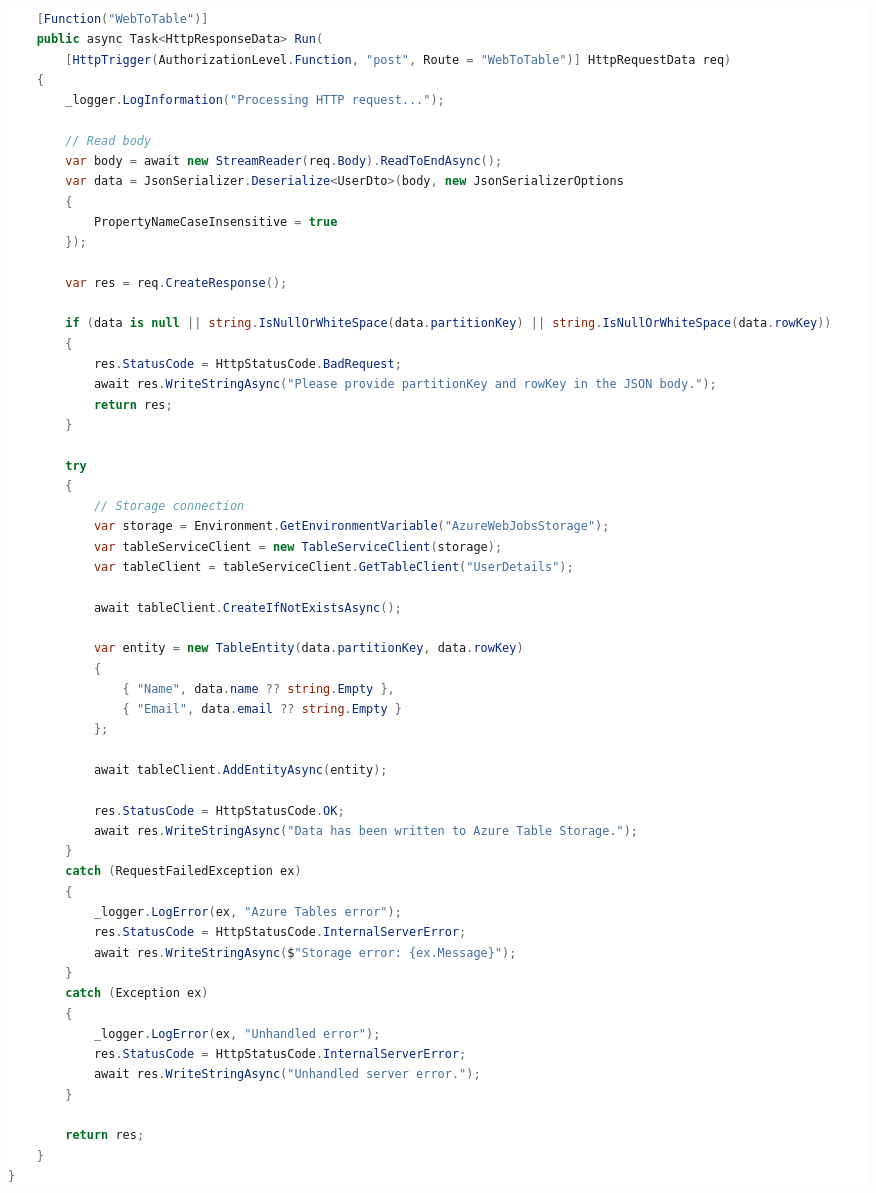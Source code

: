 ```csharp
    [Function("WebToTable")]
    public async Task<HttpResponseData> Run(
        [HttpTrigger(AuthorizationLevel.Function, "post", Route = "WebToTable")] HttpRequestData req)
    {
        _logger.LogInformation("Processing HTTP request...");

        // Read body
        var body = await new StreamReader(req.Body).ReadToEndAsync();
        var data = JsonSerializer.Deserialize<UserDto>(body, new JsonSerializerOptions
        {
            PropertyNameCaseInsensitive = true
        });

        var res = req.CreateResponse();

        if (data is null || string.IsNullOrWhiteSpace(data.partitionKey) || string.IsNullOrWhiteSpace(data.rowKey))
        {
            res.StatusCode = HttpStatusCode.BadRequest;
            await res.WriteStringAsync("Please provide partitionKey and rowKey in the JSON body.");
            return res;
        }

        try
        {
            // Storage connection
            var storage = Environment.GetEnvironmentVariable("AzureWebJobsStorage");
            var tableServiceClient = new TableServiceClient(storage);
            var tableClient = tableServiceClient.GetTableClient("UserDetails");

            await tableClient.CreateIfNotExistsAsync();

            var entity = new TableEntity(data.partitionKey, data.rowKey)
            {
                { "Name", data.name ?? string.Empty },
                { "Email", data.email ?? string.Empty }
            };

            await tableClient.AddEntityAsync(entity);

            res.StatusCode = HttpStatusCode.OK;
            await res.WriteStringAsync("Data has been written to Azure Table Storage.");
        }
        catch (RequestFailedException ex)
        {
            _logger.LogError(ex, "Azure Tables error");
            res.StatusCode = HttpStatusCode.InternalServerError;
            await res.WriteStringAsync($"Storage error: {ex.Message}");
        }
        catch (Exception ex)
        {
            _logger.LogError(ex, "Unhandled error");
            res.StatusCode = HttpStatusCode.InternalServerError;
            await res.WriteStringAsync("Unhandled server error.");
        }

        return res;
    }
}
```
